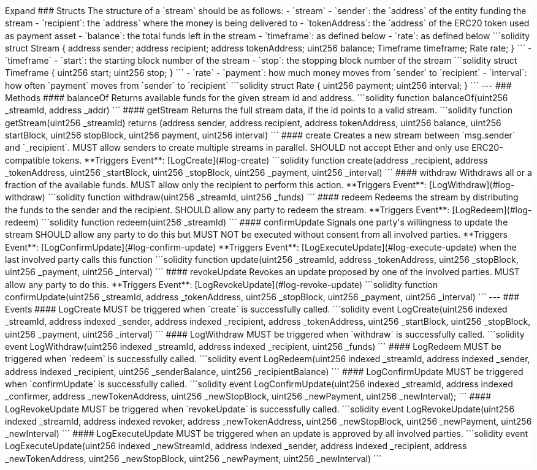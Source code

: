Expand \#\#\# Structs The structure of a \`stream\` should be as follows: - \`stream\` - \`sender\`: the \`address\` of the entity funding the stream - \`recipient\`: the \`address\` where the money is being delivered to - \`tokenAddress\`: the \`address\` of the ERC20 token used as payment asset - \`balance\`: the total funds left in the stream - \`timeframe\`: as defined below - \`rate\`: as defined below \`\`\`solidity struct Stream { address sender; address recipient; address tokenAddress; uint256 balance; Timeframe timeframe; Rate rate; } \`\`\` - \`timeframe\` - \`start\`: the starting block number of the stream - \`stop\`: the stopping block number of the stream \`\`\`solidity struct Timeframe { uint256 start; uint256 stop; } \`\`\` - \`rate\` - \`payment\`: how much money moves from \`sender\` to \`recipient\` - \`interval\`: how often \`payment\` moves from \`sender\` to \`recipient\` \`\`\`solidity struct Rate { uint256 payment; uint256 interval; } \`\`\` --- \#\#\# Methods \#\#\#\# balanceOf Returns available funds for the given stream id and address. \`\`\`solidity function balanceOf\(uint256 \_streamId, address \_addr\) \`\`\` \#\#\#\# getStream Returns the full stream data, if the id points to a valid stream. \`\`\`solidity function getStream\(uint256 \_streamId\) returns \(address sender, address recipient, address tokenAddress, uint256 balance, uint256 startBlock, uint256 stopBlock, uint256 payment, uint256 interval\) \`\`\` \#\#\#\# create Creates a new stream between \`msg.sender\` and \`\_recipient\`. MUST allow senders to create multiple streams in parallel. SHOULD not accept Ether and only use ERC20-compatible tokens. \*\*Triggers Event\*\*: \[LogCreate\]\(\#log-create\) \`\`\`solidity function create\(address \_recipient, address \_tokenAddress, uint256 \_startBlock, uint256 \_stopBlock, uint256 \_payment, uint256 \_interval\) \`\`\` \#\#\#\# withdraw Withdraws all or a fraction of the available funds. MUST allow only the recipient to perform this action. \*\*Triggers Event\*\*: \[LogWithdraw\]\(\#log-withdraw\) \`\`\`solidity function withdraw\(uint256 \_streamId, uint256 \_funds\) \`\`\` \#\#\#\# redeem Redeems the stream by distributing the funds to the sender and the recipient. SHOULD allow any party to redeem the stream. \*\*Triggers Event\*\*: \[LogRedeem\]\(\#log-redeem\) \`\`\`solidity function redeem\(uint256 \_streamId\) \`\`\` \#\#\#\# confirmUpdate Signals one party's willingness to update the stream SHOULD allow any party to do this but MUST NOT be executed without consent from all involved parties. \*\*Triggers Event\*\*: \[LogConfirmUpdate\]\(\#log-confirm-update\) \*\*Triggers Event\*\*: \[LogExecuteUpdate\]\(\#log-execute-update\) when the last involved party calls this function \`\`\`solidity function update\(uint256 \_streamId, address \_tokenAddress, uint256 \_stopBlock, uint256 \_payment, uint256 \_interval\) \`\`\` \#\#\#\# revokeUpdate Revokes an update proposed by one of the involved parties. MUST allow any party to do this. \*\*Triggers Event\*\*: \[LogRevokeUpdate\]\(\#log-revoke-update\) \`\`\`solidity function confirmUpdate\(uint256 \_streamId, address \_tokenAddress, uint256 \_stopBlock, uint256 \_payment, uint256 \_interval\) \`\`\` --- \#\#\# Events \#\#\#\# LogCreate MUST be triggered when \`create\` is successfully called. \`\`\`solidity event LogCreate\(uint256 indexed \_streamId, address indexed \_sender, address indexed \_recipient, address \_tokenAddress, uint256 \_startBlock, uint256 \_stopBlock, uint256 \_payment, uint256 \_interval\) \`\`\` \#\#\#\# LogWithdraw MUST be triggered when \`withdraw\` is successfully called. \`\`\`solidity event LogWithdraw\(uint256 indexed \_streamId, address indexed \_recipient, uint256 \_funds\) \`\`\` \#\#\#\# LogRedeem MUST be triggered when \`redeem\` is successfully called. \`\`\`solidity event LogRedeem\(uint256 indexed \_streamId, address indexed \_sender, address indexed \_recipient, uint256 \_senderBalance, uint256 \_recipientBalance\) \`\`\` \#\#\#\# LogConfirmUpdate MUST be triggered when \`confirmUpdate\` is successfully called. \`\`\`solidity event LogConfirmUpdate\(uint256 indexed \_streamId, address indexed \_confirmer, address \_newTokenAddress, uint256 \_newStopBlock, uint256 \_newPayment, uint256 \_newInterval\); \`\`\` \#\#\#\# LogRevokeUpdate MUST be triggered when \`revokeUpdate\` is successfully called. \`\`\`solidity event LogRevokeUpdate\(uint256 indexed \_streamId, address indexed revoker, address \_newTokenAddress, uint256 \_newStopBlock, uint256 \_newPayment, uint256 \_newInterval\) \`\`\` \#\#\#\# LogExecuteUpdate MUST be triggered when an update is approved by all involved parties. \`\`\`solidity event LogExecuteUpdate\(uint256 indexed \_newStreamId, address indexed \_sender, address indexed \_recipient, address \_newTokenAddress, uint256 \_newStopBlock, uint256 \_newPayment, uint256 \_newInterval\) \`\`\`
